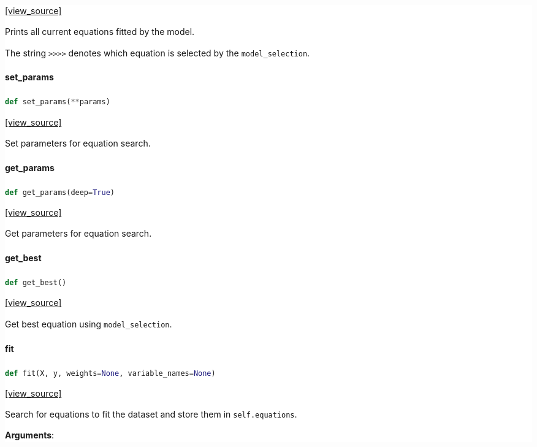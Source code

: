 [[view_source]](https://github.com/MilesCranmer/PySR/blob/57674e2a4c54a7e27e6380a2dd7103078e362cdd/pysr/sr.py#L712)

Prints all current equations fitted by the model.

The string `>>>>` denotes which equation is selected by the
`model_selection`.

<a id="pysr.sr.PySRRegressor.set_params"></a>

#### set\_params

```python
def set_params(**params)
```

[[view_source]](https://github.com/MilesCranmer/PySR/blob/57674e2a4c54a7e27e6380a2dd7103078e362cdd/pysr/sr.py#L763)

Set parameters for equation search.

<a id="pysr.sr.PySRRegressor.get_params"></a>

#### get\_params

```python
def get_params(deep=True)
```

[[view_source]](https://github.com/MilesCranmer/PySR/blob/57674e2a4c54a7e27e6380a2dd7103078e362cdd/pysr/sr.py#L773)

Get parameters for equation search.

<a id="pysr.sr.PySRRegressor.get_best"></a>

#### get\_best

```python
def get_best()
```

[[view_source]](https://github.com/MilesCranmer/PySR/blob/57674e2a4c54a7e27e6380a2dd7103078e362cdd/pysr/sr.py#L781)

Get best equation using `model_selection`.

<a id="pysr.sr.PySRRegressor.fit"></a>

#### fit

```python
def fit(X, y, weights=None, variable_names=None)
```

[[view_source]](https://github.com/MilesCranmer/PySR/blob/57674e2a4c54a7e27e6380a2dd7103078e362cdd/pysr/sr.py#L798)

Search for equations to fit the dataset and store them in `self.equations`.

**Arguments**:
